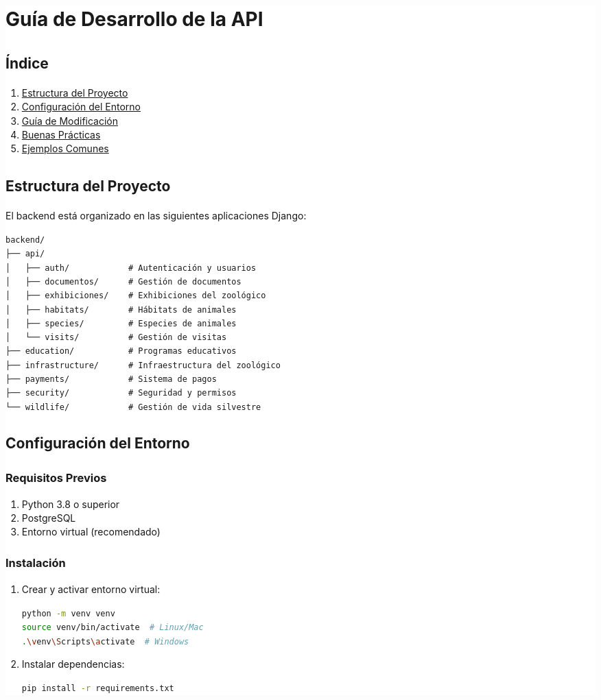 # Guía de Desarrollo de la API

## Índice
1. [Estructura del Proyecto](#estructura-del-proyecto)
2. [Configuración del Entorno](#configuración-del-entorno)
3. [Guía de Modificación](#guía-de-modificación)
4. [Buenas Prácticas](#buenas-prácticas)
5. [Ejemplos Comunes](#ejemplos-comunes)

## Estructura del Proyecto

El backend está organizado en las siguientes aplicaciones Django:

```
backend/
├── api/
│   ├── auth/            # Autenticación y usuarios
│   ├── documentos/      # Gestión de documentos
│   ├── exhibiciones/    # Exhibiciones del zoológico
│   ├── habitats/        # Hábitats de animales
│   ├── species/         # Especies de animales
│   └── visits/          # Gestión de visitas
├── education/           # Programas educativos
├── infrastructure/      # Infraestructura del zoológico
├── payments/            # Sistema de pagos
├── security/            # Seguridad y permisos
└── wildlife/            # Gestión de vida silvestre
```

## Configuración del Entorno

### Requisitos Previos

1. Python 3.8 o superior
2. PostgreSQL
3. Entorno virtual (recomendado)

### Instalación

1. Crear y activar entorno virtual:
   ```bash
   python -m venv venv
   source venv/bin/activate  # Linux/Mac
   .\venv\Scripts\activate  # Windows
   ```

2. Instalar dependencias:
   ```bash
   pip install -r requirements.txt
   ```
